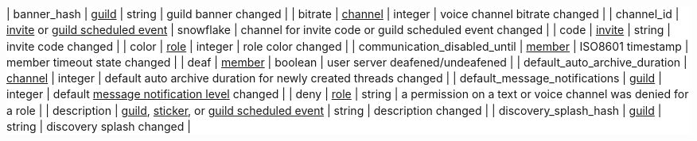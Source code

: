 | banner_hash                   | [guild](#DOCS_RESOURCES_GUILD/guild-object)                                                                                                                                                    | string                                                                                                              | guild banner changed                                                                                                                                    |
| bitrate                       | [channel](#DOCS_RESOURCES_CHANNEL/channel-object)                                                                                                                                              | integer                                                                                                             | voice channel bitrate changed                                                                                                                           |
| channel_id                    | [invite](#DOCS_RESOURCES_INVITE/invite-object) or [guild scheduled event](#DOCS_RESOURCES_GUILD_SCHEDULED_EVENT/guild-scheduled-event-object)                                                  | snowflake                                                                                                           | channel for invite code or guild scheduled event changed                                                                                                |
| code                          | [invite](#DOCS_RESOURCES_INVITE/invite-object)                                                                                                                                                 | string                                                                                                              | invite code changed                                                                                                                                     |
| color                         | [role](#DOCS_TOPICS_PERMISSIONS/role-object)                                                                                                                                                   | integer                                                                                                             | role color changed                                                                                                                                      |
| communication_disabled_until  | [member](#DOCS_RESOURCES_GUILD/guild-member-object)                                                                                                                                            | ISO8601 timestamp                                                                                                   | member timeout state changed                                                                                                                            |
| deaf                          | [member](#DOCS_RESOURCES_GUILD/guild-member-object)                                                                                                                                            | boolean                                                                                                             | user server deafened/undeafened                                                                                                                         |
| default_auto_archive_duration | [channel](#DOCS_RESOURCES_CHANNEL/channel-object)                                                                                                                                              | integer                                                                                                             | default auto archive duration for newly created threads changed                                                                                         |
| default_message_notifications | [guild](#DOCS_RESOURCES_GUILD/guild-object)                                                                                                                                                    | integer                                                                                                             | default [message notification level](#DOCS_RESOURCES_GUILD/guild-object-default-message-notification-level) changed                                     |
| deny                          | [role](#DOCS_TOPICS_PERMISSIONS/role-object)                                                                                                                                                   | string                                                                                                              | a permission on a text or voice channel was denied for a role                                                                                           |
| description                   | [guild](#DOCS_RESOURCES_GUILD/guild-object), [sticker](#DOCS_RESOURCES_STICKER/sticker-object), or [guild scheduled event](#DOCS_RESOURCES_GUILD_SCHEDULED_EVENT/guild-scheduled-event-object) | string                                                                                                              | description changed                                                                                                                                     |
| discovery_splash_hash         | [guild](#DOCS_RESOURCES_GUILD/guild-object)                                                                                                                                                    | string                                                                                                              | discovery splash changed                                                                                                                                |